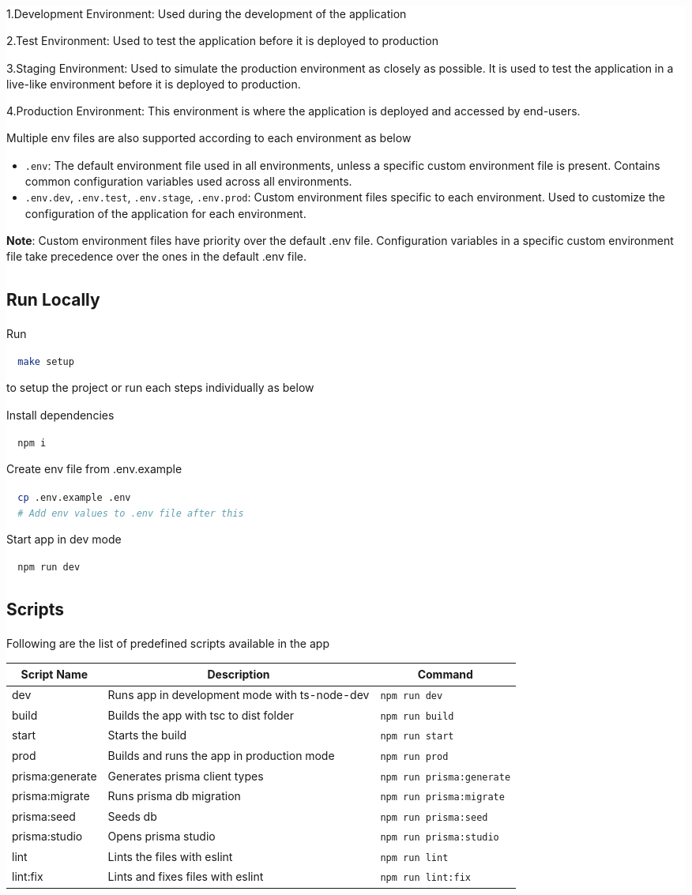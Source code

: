 1.Development Environment: Used during the development of the application

2.Test Environment: Used to test the application before it is deployed to production

3.Staging Environment: Used to simulate the production environment as closely as possible. It is used to test the application in a live-like environment before it is deployed to production.

4.Production Environment: This environment is where the application is deployed and accessed by end-users.

Multiple env files are also supported according to each environment as below

* `.env`: The default environment file used in all environments, unless a specific custom environment file is present. Contains common configuration variables used across all environments.
* `.env.dev`, `.env.test`, `.env.stage`, `.env.prod`: Custom environment files specific to each environment. Used to customize the configuration of the application for each environment.

**Note**: Custom environment files have priority over the default .env file. Configuration variables in a specific custom environment file take precedence over the ones in the default .env file.

## Run Locally

Run
```bash 
  make setup
```
to setup the project or run each steps individually as below

Install dependencies

```bash
  npm i
```

Create env file from .env.example

```bash
  cp .env.example .env
  # Add env values to .env file after this
```

Start app in dev mode

```bash
  npm run dev
```

## Scripts

Following are the list of predefined scripts available in the app

| Script Name     | Description                                   | Command                   |
|-----------------|-----------------------------------------------|---------------------------|
| dev             | Runs app in development mode with ts-node-dev | `npm run dev`             |
| build           | Builds the app with tsc to dist folder        | `npm run build`           |
| start           | Starts the build                              | `npm run start`           |
| prod            | Builds and runs the app in production mode    | `npm run prod`            |
| prisma:generate | Generates prisma client types                 | `npm run prisma:generate` |
| prisma:migrate  | Runs prisma db migration                      | `npm run prisma:migrate`  |
| prisma:seed     | Seeds db                                      | `npm run prisma:seed`     |
| prisma:studio   | Opens prisma studio                           | `npm run prisma:studio`   |
| lint            | Lints the files with eslint                   | `npm run lint`            |
| lint:fix        | Lints and fixes files with eslint             | `npm run lint:fix`        |